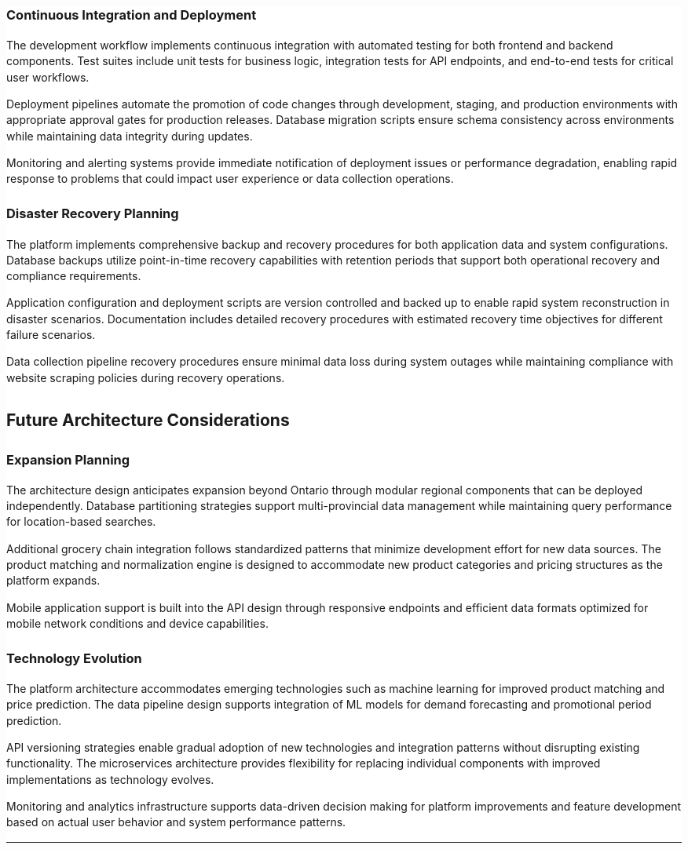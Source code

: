 ### Continuous Integration and Deployment

The development workflow implements continuous integration with automated testing for both frontend and backend components. Test suites include unit tests for business logic, integration tests for API endpoints, and end-to-end tests for critical user workflows.

Deployment pipelines automate the promotion of code changes through development, staging, and production environments with appropriate approval gates for production releases. Database migration scripts ensure schema consistency across environments while maintaining data integrity during updates.

Monitoring and alerting systems provide immediate notification of deployment issues or performance degradation, enabling rapid response to problems that could impact user experience or data collection operations.

### Disaster Recovery Planning

The platform implements comprehensive backup and recovery procedures for both application data and system configurations. Database backups utilize point-in-time recovery capabilities with retention periods that support both operational recovery and compliance requirements.

Application configuration and deployment scripts are version controlled and backed up to enable rapid system reconstruction in disaster scenarios. Documentation includes detailed recovery procedures with estimated recovery time objectives for different failure scenarios.

Data collection pipeline recovery procedures ensure minimal data loss during system outages while maintaining compliance with website scraping policies during recovery operations.

## Future Architecture Considerations

### Expansion Planning

The architecture design anticipates expansion beyond Ontario through modular regional components that can be deployed independently. Database partitioning strategies support multi-provincial data management while maintaining query performance for location-based searches.

Additional grocery chain integration follows standardized patterns that minimize development effort for new data sources. The product matching and normalization engine is designed to accommodate new product categories and pricing structures as the platform expands.

Mobile application support is built into the API design through responsive endpoints and efficient data formats optimized for mobile network conditions and device capabilities.

### Technology Evolution

The platform architecture accommodates emerging technologies such as machine learning for improved product matching and price prediction. The data pipeline design supports integration of ML models for demand forecasting and promotional period prediction.

API versioning strategies enable gradual adoption of new technologies and integration patterns without disrupting existing functionality. The microservices architecture provides flexibility for replacing individual components with improved implementations as technology evolves.

Monitoring and analytics infrastructure supports data-driven decision making for platform improvements and feature development based on actual user behavior and system performance patterns.

---